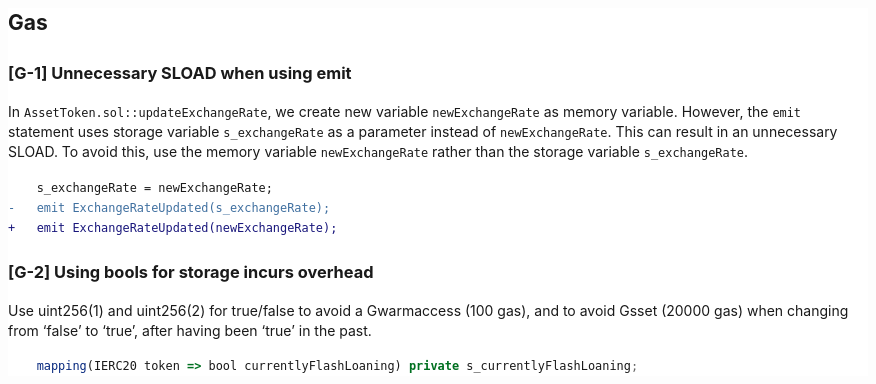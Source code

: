 ## Gas

### [G-1] Unnecessary SLOAD when using emit

In `AssetToken.sol::updateExchangeRate`, we create new variable `newExchangeRate` as memory variable. However, the `emit` statement uses storage variable `s_exchangeRate` as a parameter instead of `newExchangeRate`. This can result in an unnecessary SLOAD. To avoid this, use the memory variable `newExchangeRate` rather than the storage variable `s_exchangeRate`.

```diff
    s_exchangeRate = newExchangeRate;
-   emit ExchangeRateUpdated(s_exchangeRate);
+   emit ExchangeRateUpdated(newExchangeRate);
```

### [G-2] Using bools for storage incurs overhead

Use uint256(1) and uint256(2) for true/false to avoid a Gwarmaccess (100 gas), and to avoid Gsset (20000 gas) when changing from ‘false’ to ‘true’, after having been ‘true’ in the past.

```javascript
    mapping(IERC20 token => bool currentlyFlashLoaning) private s_currentlyFlashLoaning;
```
